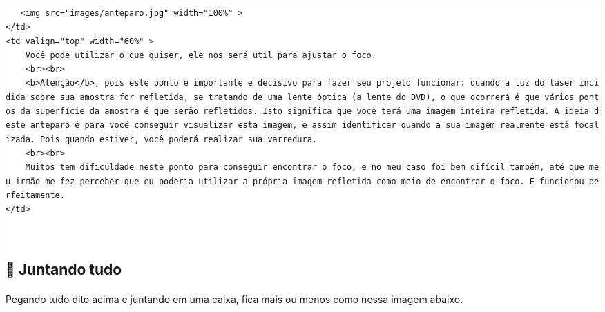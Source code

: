       <img src="images/anteparo.jpg" width="100%" >
    </td>
    <td valign="top" width="60%" >
        Você pode utilizar o que quiser, ele nos será util para ajustar o foco.
        <br><br>
        <b>Atenção</b>, pois este ponto é importante e decisivo para fazer seu projeto funcionar: quando a luz do laser incidida sobre sua amostra for refletida, se tratando de uma lente óptica (a lente do DVD), o que ocorrerá é que vários pontos da superfície da amostra é que serão refletidos. Isto significa que você terá uma imagem inteira refletida. A ideia deste anteparo é para você conseguir visualizar esta imagem, e assim identificar quando a sua imagem realmente está focalizada. Pois quando estiver, você poderá realizar sua varredura.
        <br><br>
        Muitos tem dificuldade neste ponto para conseguir encontrar o foco, e no meu caso foi bem difícil também, até que meu irmão me fez perceber que eu poderia utilizar a própria imagem refletida como meio de encontrar o foco. E funcionou perfeitamente.
    </td>
  </tr>
</table>

<br>

## :hamburger: Juntando tudo

Pegando tudo dito acima e juntando em uma caixa, fica mais ou menos como nessa imagem abaixo.
